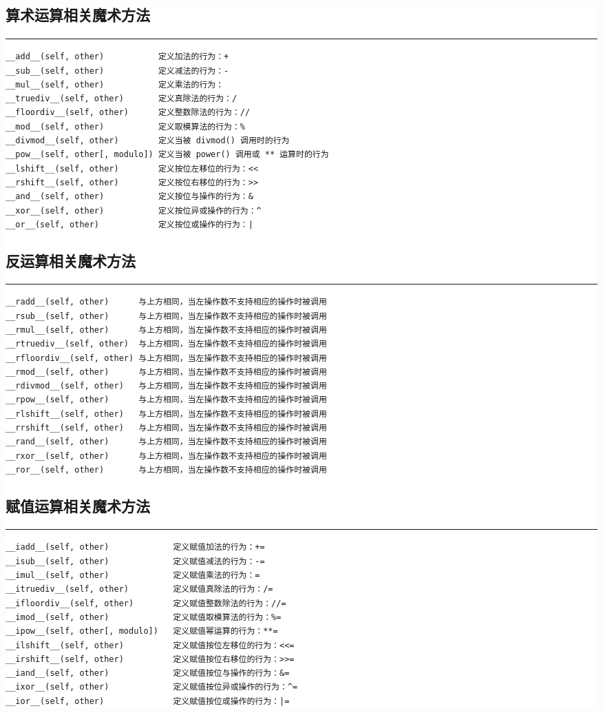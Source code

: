 ## 算术运算相关魔术方法

------

```
__add__(self, other)           定义加法的行为：+
__sub__(self, other)           定义减法的行为：-
__mul__(self, other)           定义乘法的行为：
__truediv__(self, other)       定义真除法的行为：/
__floordiv__(self, other)      定义整数除法的行为：//
__mod__(self, other)           定义取模算法的行为：%
__divmod__(self, other)        定义当被 divmod() 调用时的行为
__pow__(self, other[, modulo]) 定义当被 power() 调用或 ** 运算时的行为
__lshift__(self, other)        定义按位左移位的行为：<<
__rshift__(self, other)        定义按位右移位的行为：>>
__and__(self, other)           定义按位与操作的行为：&
__xor__(self, other)           定义按位异或操作的行为：^
__or__(self, other)            定义按位或操作的行为：|
```

## 反运算相关魔术方法

------

```
__radd__(self, other)      与上方相同，当左操作数不支持相应的操作时被调用
__rsub__(self, other)      与上方相同，当左操作数不支持相应的操作时被调用
__rmul__(self, other)      与上方相同，当左操作数不支持相应的操作时被调用
__rtruediv__(self, other)  与上方相同，当左操作数不支持相应的操作时被调用
__rfloordiv__(self, other) 与上方相同，当左操作数不支持相应的操作时被调用
__rmod__(self, other)      与上方相同，当左操作数不支持相应的操作时被调用
__rdivmod__(self, other)   与上方相同，当左操作数不支持相应的操作时被调用
__rpow__(self, other)      与上方相同，当左操作数不支持相应的操作时被调用
__rlshift__(self, other)   与上方相同，当左操作数不支持相应的操作时被调用
__rrshift__(self, other)   与上方相同，当左操作数不支持相应的操作时被调用
__rand__(self, other)      与上方相同，当左操作数不支持相应的操作时被调用
__rxor__(self, other)      与上方相同，当左操作数不支持相应的操作时被调用
__ror__(self, other)       与上方相同，当左操作数不支持相应的操作时被调用
```

## 赋值运算相关魔术方法

------

```
__iadd__(self, other)             定义赋值加法的行为：+=
__isub__(self, other)             定义赋值减法的行为：-=
__imul__(self, other)             定义赋值乘法的行为：=
__itruediv__(self, other)         定义赋值真除法的行为：/=
__ifloordiv__(self, other)        定义赋值整数除法的行为：//=
__imod__(self, other)             定义赋值取模算法的行为：%=
__ipow__(self, other[, modulo])   定义赋值幂运算的行为：**=
__ilshift__(self, other)          定义赋值按位左移位的行为：<<=
__irshift__(self, other)          定义赋值按位右移位的行为：>>=
__iand__(self, other)             定义赋值按位与操作的行为：&=
__ixor__(self, other)             定义赋值按位异或操作的行为：^=
__ior__(self, other)              定义赋值按位或操作的行为：|=
```
